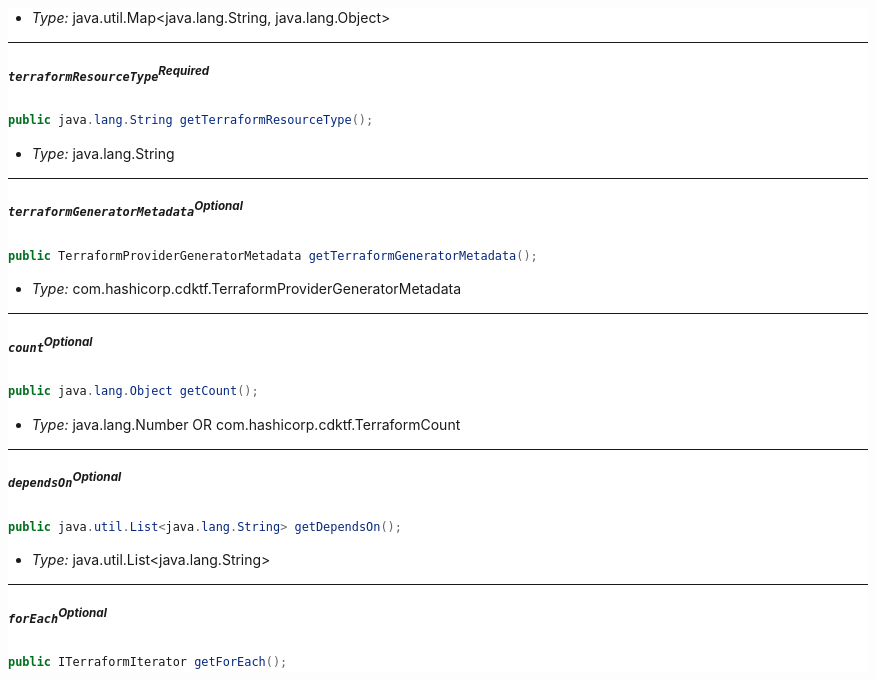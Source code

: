 - *Type:* java.util.Map<java.lang.String, java.lang.Object>

---

##### `terraformResourceType`<sup>Required</sup> <a name="terraformResourceType" id="@cdktf/provider-pagerduty.dataPagerdutyAlertGroupingSetting.DataPagerdutyAlertGroupingSetting.property.terraformResourceType"></a>

```java
public java.lang.String getTerraformResourceType();
```

- *Type:* java.lang.String

---

##### `terraformGeneratorMetadata`<sup>Optional</sup> <a name="terraformGeneratorMetadata" id="@cdktf/provider-pagerduty.dataPagerdutyAlertGroupingSetting.DataPagerdutyAlertGroupingSetting.property.terraformGeneratorMetadata"></a>

```java
public TerraformProviderGeneratorMetadata getTerraformGeneratorMetadata();
```

- *Type:* com.hashicorp.cdktf.TerraformProviderGeneratorMetadata

---

##### `count`<sup>Optional</sup> <a name="count" id="@cdktf/provider-pagerduty.dataPagerdutyAlertGroupingSetting.DataPagerdutyAlertGroupingSetting.property.count"></a>

```java
public java.lang.Object getCount();
```

- *Type:* java.lang.Number OR com.hashicorp.cdktf.TerraformCount

---

##### `dependsOn`<sup>Optional</sup> <a name="dependsOn" id="@cdktf/provider-pagerduty.dataPagerdutyAlertGroupingSetting.DataPagerdutyAlertGroupingSetting.property.dependsOn"></a>

```java
public java.util.List<java.lang.String> getDependsOn();
```

- *Type:* java.util.List<java.lang.String>

---

##### `forEach`<sup>Optional</sup> <a name="forEach" id="@cdktf/provider-pagerduty.dataPagerdutyAlertGroupingSetting.DataPagerdutyAlertGroupingSetting.property.forEach"></a>

```java
public ITerraformIterator getForEach();
```
